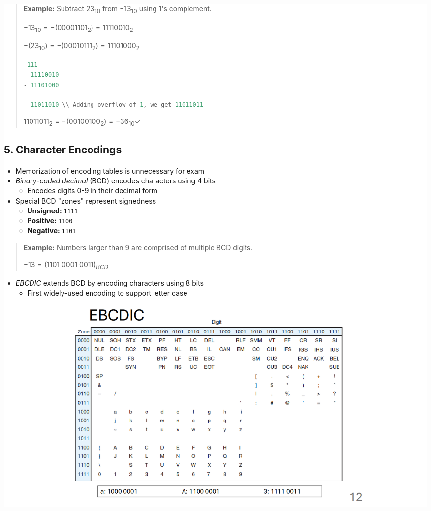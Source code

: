 >**Example:** Subtract $23_{10}$ from $-13_{10}$ using 1's complement.
>
>$-13_{10} = -(00001101_2) = 11110010_2$
>
>$-(23_{10}) = -(00010111_2) = 11101000_2$
>```c
>  111 
>   11110010
> - 11101000
>-----------
>   11011010 \\ Adding overflow of 1, we get 11011011
>```
>$11011011_2 = -(00100100_2) = -36_{10} \checkmark$

## 5. Character Encodings

- Memorization of encoding tables is unnecessary for exam
- *Binary-coded decimal* (BCD) encodes characters using 4 bits
    - Encodes digits 0-9 in their decimal form
- Special BCD "zones" represent signedness
    - **Unsigned:** `1111`
    - **Positive:** `1100`
    - **Negative:** `1101`

>**Example:** Numbers larger than 9 are comprised of multiple BCD digits.
>
> $-13 = (1101\ 0001\ 0011)_{BCD}$

- *EBCDIC* extends BCD by encoding characters using 8 bits
    - First widely-used encoding to support letter case

<p style="text-align:center">
    <img src="../images/CDA3103_EDBDIC_table.png" alt="EDBDIC Table" width=600>
</p>
